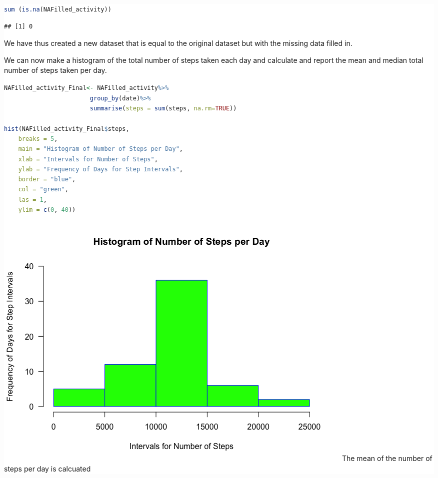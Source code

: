 ```r
sum (is.na(NAFilled_activity))
```

```
## [1] 0
```

We have thus created a new dataset that is equal to the original dataset but with the missing data filled in.

We can now make a histogram of the total number of steps taken each day and calculate and report the mean and median total number of steps taken per day.


```r
NAFilled_activity_Final<- NAFilled_activity%>%
                        group_by(date)%>%
                        summarise(steps = sum(steps, na.rm=TRUE))

hist(NAFilled_activity_Final$steps, 
    breaks = 5,
    main = "Histogram of Number of Steps per Day",
    xlab = "Intervals for Number of Steps",
    ylab = "Frequency of Days for Step Intervals",
    border = "blue",
    col = "green",
    las = 1,
    ylim = c(0, 40))
```

![](PA1_Final2_files/figure-html/unnamed-chunk-18-1.png)
The mean of the number of steps per day is calcuated
